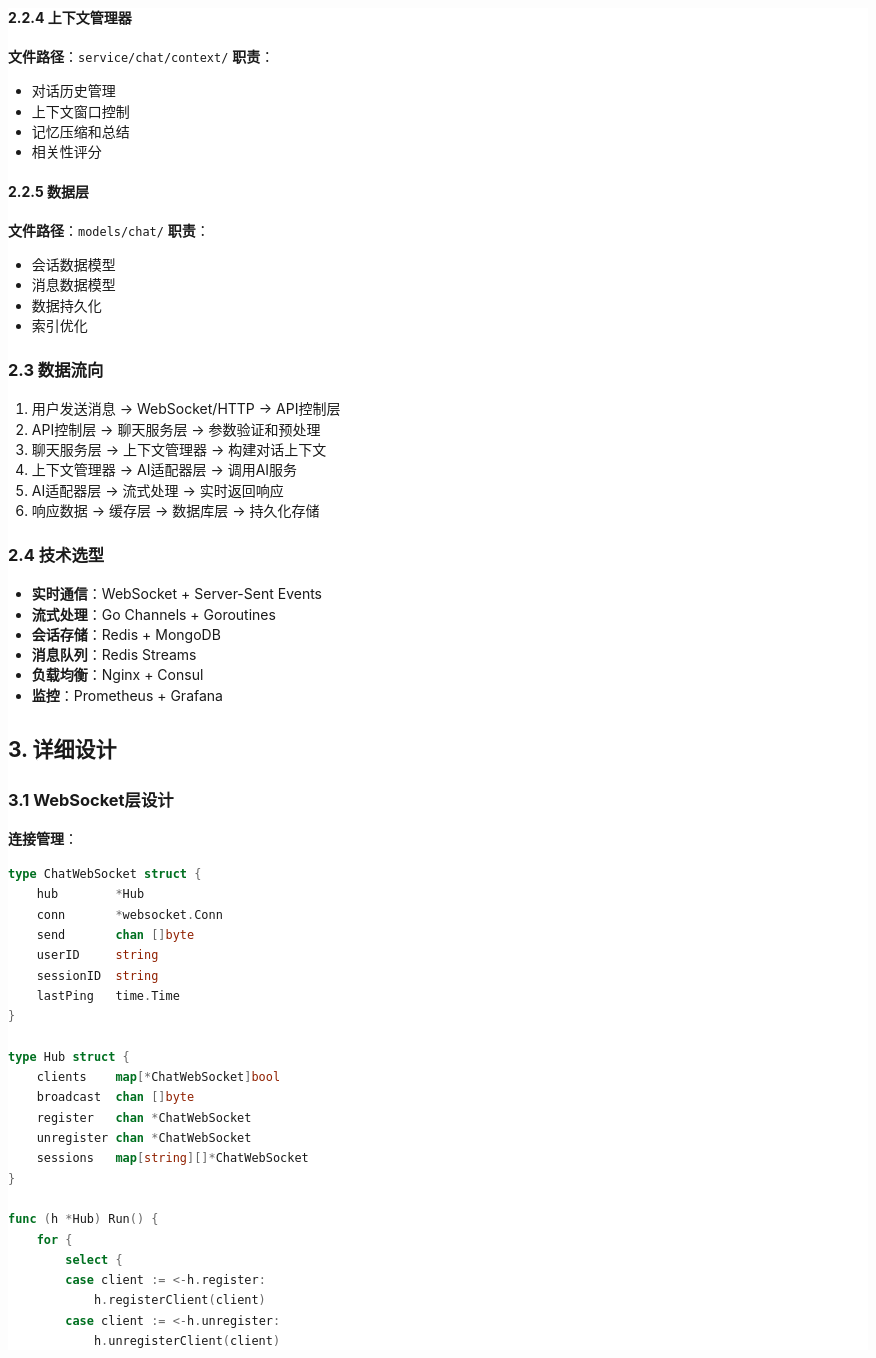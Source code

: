 #### 2.2.4 上下文管理器
**文件路径**：`service/chat/context/`
**职责**：
- 对话历史管理
- 上下文窗口控制
- 记忆压缩和总结
- 相关性评分

#### 2.2.5 数据层
**文件路径**：`models/chat/`
**职责**：
- 会话数据模型
- 消息数据模型
- 数据持久化
- 索引优化

### 2.3 数据流向
1. 用户发送消息 → WebSocket/HTTP → API控制层
2. API控制层 → 聊天服务层 → 参数验证和预处理
3. 聊天服务层 → 上下文管理器 → 构建对话上下文
4. 上下文管理器 → AI适配器层 → 调用AI服务
5. AI适配器层 → 流式处理 → 实时返回响应
6. 响应数据 → 缓存层 → 数据库层 → 持久化存储

### 2.4 技术选型
- **实时通信**：WebSocket + Server-Sent Events
- **流式处理**：Go Channels + Goroutines
- **会话存储**：Redis + MongoDB
- **消息队列**：Redis Streams
- **负载均衡**：Nginx + Consul
- **监控**：Prometheus + Grafana

## 3. 详细设计

### 3.1 WebSocket层设计

**连接管理**：
```go
type ChatWebSocket struct {
    hub        *Hub
    conn       *websocket.Conn
    send       chan []byte
    userID     string
    sessionID  string
    lastPing   time.Time
}

type Hub struct {
    clients    map[*ChatWebSocket]bool
    broadcast  chan []byte
    register   chan *ChatWebSocket
    unregister chan *ChatWebSocket
    sessions   map[string][]*ChatWebSocket
}

func (h *Hub) Run() {
    for {
        select {
        case client := <-h.register:
            h.registerClient(client)
        case client := <-h.unregister:
            h.unregisterClient(client)
```